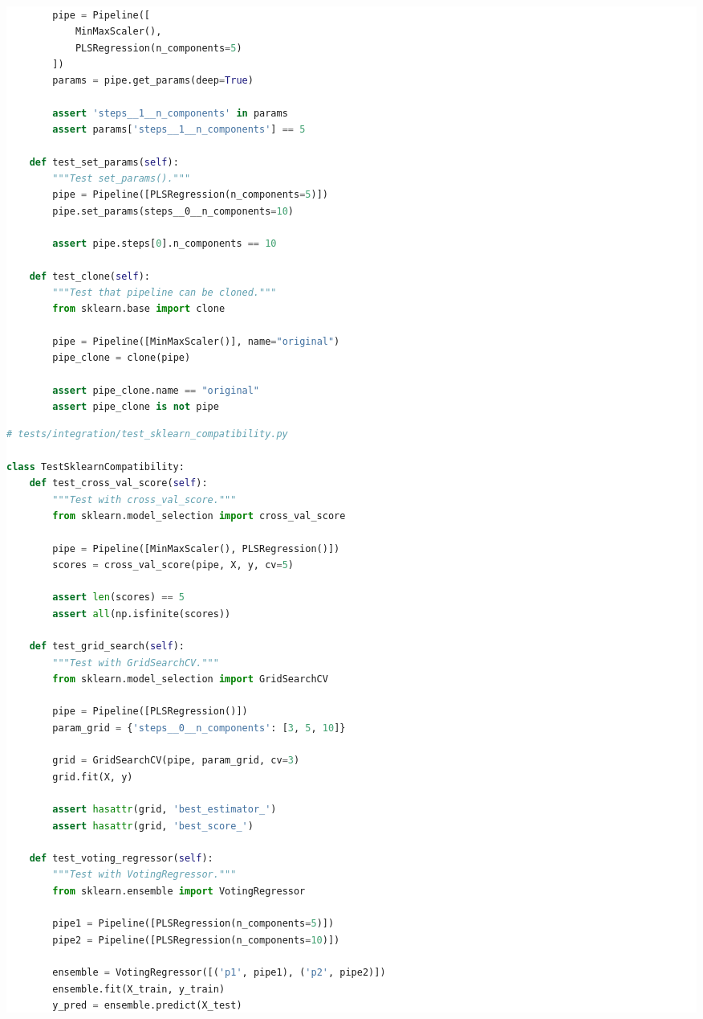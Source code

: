 ```python
        pipe = Pipeline([
            MinMaxScaler(),
            PLSRegression(n_components=5)
        ])
        params = pipe.get_params(deep=True)

        assert 'steps__1__n_components' in params
        assert params['steps__1__n_components'] == 5

    def test_set_params(self):
        """Test set_params()."""
        pipe = Pipeline([PLSRegression(n_components=5)])
        pipe.set_params(steps__0__n_components=10)

        assert pipe.steps[0].n_components == 10

    def test_clone(self):
        """Test that pipeline can be cloned."""
        from sklearn.base import clone

        pipe = Pipeline([MinMaxScaler()], name="original")
        pipe_clone = clone(pipe)

        assert pipe_clone.name == "original"
        assert pipe_clone is not pipe
```

```python
# tests/integration/test_sklearn_compatibility.py

class TestSklearnCompatibility:
    def test_cross_val_score(self):
        """Test with cross_val_score."""
        from sklearn.model_selection import cross_val_score

        pipe = Pipeline([MinMaxScaler(), PLSRegression()])
        scores = cross_val_score(pipe, X, y, cv=5)

        assert len(scores) == 5
        assert all(np.isfinite(scores))

    def test_grid_search(self):
        """Test with GridSearchCV."""
        from sklearn.model_selection import GridSearchCV

        pipe = Pipeline([PLSRegression()])
        param_grid = {'steps__0__n_components': [3, 5, 10]}

        grid = GridSearchCV(pipe, param_grid, cv=3)
        grid.fit(X, y)

        assert hasattr(grid, 'best_estimator_')
        assert hasattr(grid, 'best_score_')

    def test_voting_regressor(self):
        """Test with VotingRegressor."""
        from sklearn.ensemble import VotingRegressor

        pipe1 = Pipeline([PLSRegression(n_components=5)])
        pipe2 = Pipeline([PLSRegression(n_components=10)])

        ensemble = VotingRegressor([('p1', pipe1), ('p2', pipe2)])
        ensemble.fit(X_train, y_train)
        y_pred = ensemble.predict(X_test)
```